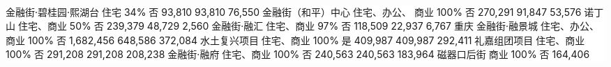 金融街·碧桂园·熙湖台
住宅
34%
否
93,810
93,810
76,550
金融街（和平）中心
住宅、办公、
商业
100%
否
270,291
91,847
53,576
诺丁山
住宅、商业
50%
否
239,379
48,729
2,560
金融街·融汇
住宅、商业
97%
否
118,509
22,937
6,767
重庆
金融街·融景城
住宅、办公、
商业
100%
否
1,682,456
648,586
372,084
水土复兴项目
住宅、商业
100%
是
409,987
409,987
292,411
礼嘉组团项目
住宅、商业
100%
否
291,208
291,208
208,238
金融街·融府
住宅、商业
100%
否
240,563
240,563
183,964
磁器口后街
商业
100%
否
164,406